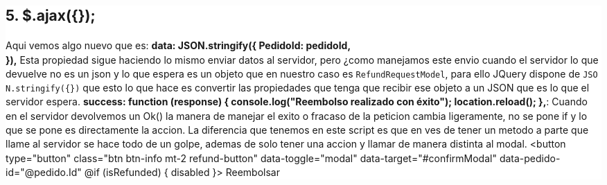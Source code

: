 ## 5. $.ajax({});
Aqui vemos algo nuevo que es:
**data: JSON.stringify({
                        PedidoId: pedidoId,                                        
                    }),** Esta propiedad sigue haciendo lo mismo enviar datos al servidor, pero ¿como manejamos este envio cuando el servidor lo que devuelve no es un json y lo que espera
                    es un objeto que en nuestro caso es `RefundRequestModel`, para ello JQuery dispone de `JSON.stringify({})` que esto lo que hace es convertir las propiedades que tenga
                    que recibir ese objeto a un JSON que es lo que el servidor espera.
**success: function (response) {
                        console.log("Reembolso realizado con éxito");
                        location.reload(); 
                    },**: Cuando en el servidor devolvemos un Ok() la manera de manejar el exito o fracaso de la peticion cambia ligeramente, no se pone if y lo que se pone es directamente
                    la accion.
La diferencia que tenemos en este script es que en ves de tener un metodo a parte que llame al servidor se hace todo de un golpe, ademas de solo tener una accion y llamar de manera
distinta al modal.
 <button type="button" class="btn btn-info mt-2 refund-button"
                                    data-toggle="modal"
                                    data-target="#confirmModal"
                                    data-pedido-id="@pedido.Id"
                            @if (isRefunded)
                            {
                                <text>disabled</text>
                            }>
                    Reembolsar
                </button>